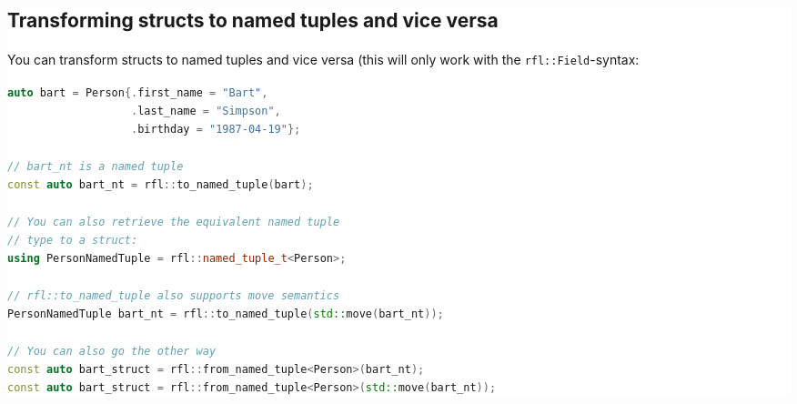 ## Transforming structs to named tuples and vice versa

You can transform structs to named tuples and vice versa (this will only work with the `rfl::Field`-syntax:

```cpp
auto bart = Person{.first_name = "Bart",
                   .last_name = "Simpson",
                   .birthday = "1987-04-19"};

// bart_nt is a named tuple
const auto bart_nt = rfl::to_named_tuple(bart);

// You can also retrieve the equivalent named tuple
// type to a struct:
using PersonNamedTuple = rfl::named_tuple_t<Person>;

// rfl::to_named_tuple also supports move semantics
PersonNamedTuple bart_nt = rfl::to_named_tuple(std::move(bart_nt));

// You can also go the other way
const auto bart_struct = rfl::from_named_tuple<Person>(bart_nt);
const auto bart_struct = rfl::from_named_tuple<Person>(std::move(bart_nt));
```

